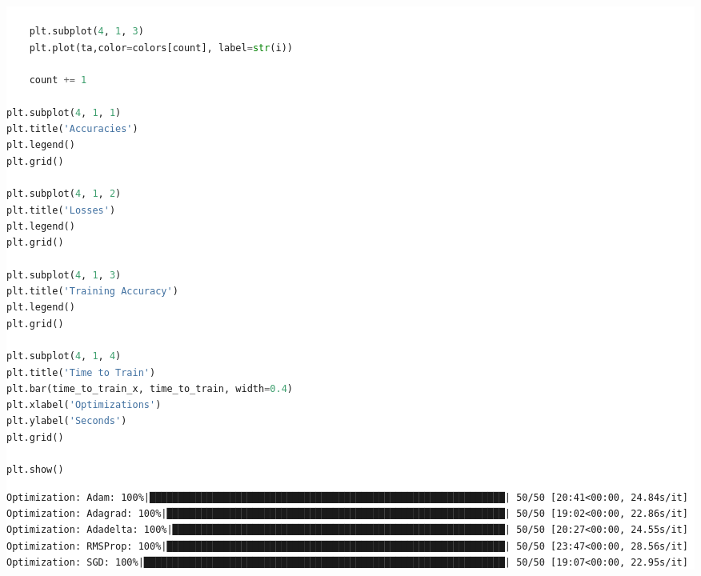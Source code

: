 ```python

    plt.subplot(4, 1, 3)
    plt.plot(ta,color=colors[count], label=str(i))
    
    count += 1

plt.subplot(4, 1, 1)
plt.title('Accuracies')
plt.legend()
plt.grid()

plt.subplot(4, 1, 2)
plt.title('Losses')
plt.legend()
plt.grid()

plt.subplot(4, 1, 3)
plt.title('Training Accuracy')
plt.legend()
plt.grid()

plt.subplot(4, 1, 4)
plt.title('Time to Train')
plt.bar(time_to_train_x, time_to_train, width=0.4)
plt.xlabel('Optimizations')
plt.ylabel('Seconds')
plt.grid()

plt.show()
```

    Optimization: Adam: 100%|██████████████████████████████████████████████████████████████| 50/50 [20:41<00:00, 24.84s/it]
    Optimization: Adagrad: 100%|███████████████████████████████████████████████████████████| 50/50 [19:02<00:00, 22.86s/it]
    Optimization: Adadelta: 100%|██████████████████████████████████████████████████████████| 50/50 [20:27<00:00, 24.55s/it]
    Optimization: RMSProp: 100%|███████████████████████████████████████████████████████████| 50/50 [23:47<00:00, 28.56s/it]
    Optimization: SGD: 100%|███████████████████████████████████████████████████████████████| 50/50 [19:07<00:00, 22.95s/it]
    

